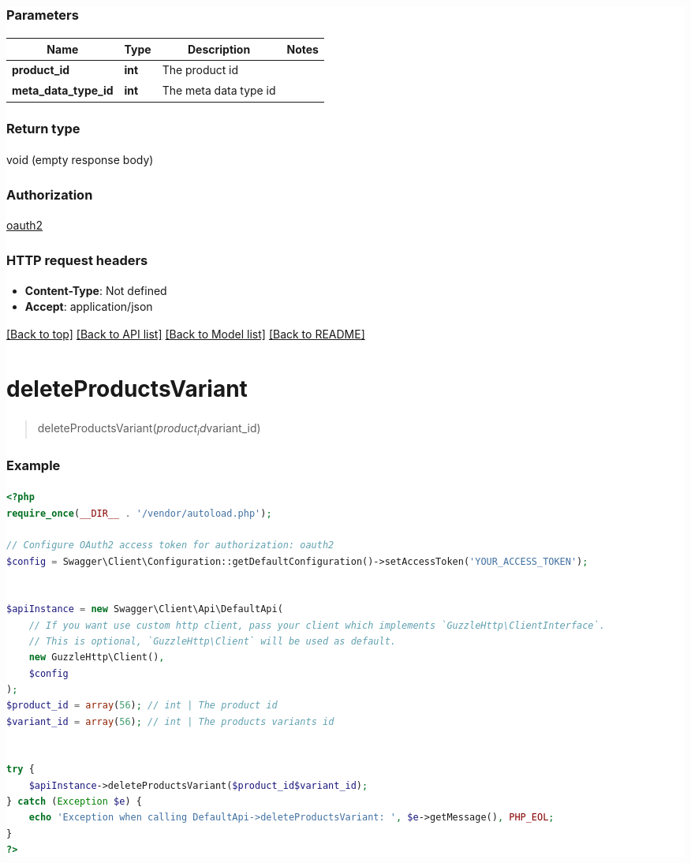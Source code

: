 ### Parameters

Name | Type | Description  | Notes
------------- | ------------- | ------------- | -------------
 **product_id** | **int**| The product id |
 **meta_data_type_id** | **int**| The meta data type id |


### Return type

void (empty response body)

### Authorization

[oauth2](../../README.md#oauth2)

### HTTP request headers

 - **Content-Type**: Not defined
 - **Accept**: application/json

[[Back to top]](#) [[Back to API list]](../../README.md#documentation-for-api-endpoints) [[Back to Model list]](../../README.md#documentation-for-models) [[Back to README]](../../README.md)


# **deleteProductsVariant**
> deleteProductsVariant($product_id$variant_id)



### Example
```php
<?php
require_once(__DIR__ . '/vendor/autoload.php');

// Configure OAuth2 access token for authorization: oauth2
$config = Swagger\Client\Configuration::getDefaultConfiguration()->setAccessToken('YOUR_ACCESS_TOKEN');


$apiInstance = new Swagger\Client\Api\DefaultApi(
    // If you want use custom http client, pass your client which implements `GuzzleHttp\ClientInterface`.
    // This is optional, `GuzzleHttp\Client` will be used as default.
    new GuzzleHttp\Client(),
    $config
);
$product_id = array(56); // int | The product id
$variant_id = array(56); // int | The products variants id


try {
    $apiInstance->deleteProductsVariant($product_id$variant_id);
} catch (Exception $e) {
    echo 'Exception when calling DefaultApi->deleteProductsVariant: ', $e->getMessage(), PHP_EOL;
}
?>
```
